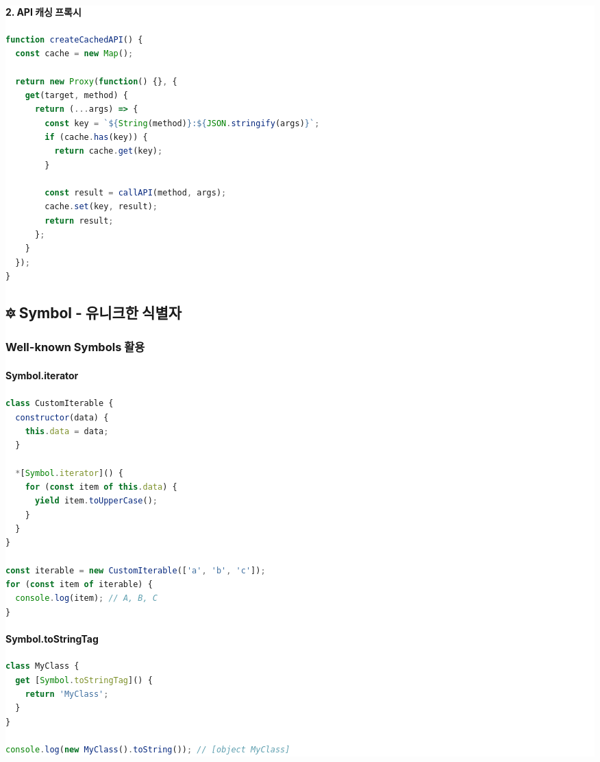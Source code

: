 #### 2. API 캐싱 프록시
```javascript
function createCachedAPI() {
  const cache = new Map();
  
  return new Proxy(function() {}, {
    get(target, method) {
      return (...args) => {
        const key = `${String(method)}:${JSON.stringify(args)}`;
        if (cache.has(key)) {
          return cache.get(key);
        }
        
        const result = callAPI(method, args);
        cache.set(key, result);
        return result;
      };
    }
  });
}
```

## 🔯 Symbol - 유니크한 식별자

### Well-known Symbols 활용

#### Symbol.iterator
```javascript
class CustomIterable {
  constructor(data) {
    this.data = data;
  }
  
  *[Symbol.iterator]() {
    for (const item of this.data) {
      yield item.toUpperCase();
    }
  }
}

const iterable = new CustomIterable(['a', 'b', 'c']);
for (const item of iterable) {
  console.log(item); // A, B, C
}
```

#### Symbol.toStringTag
```javascript
class MyClass {
  get [Symbol.toStringTag]() {
    return 'MyClass';
  }
}

console.log(new MyClass().toString()); // [object MyClass]
```
